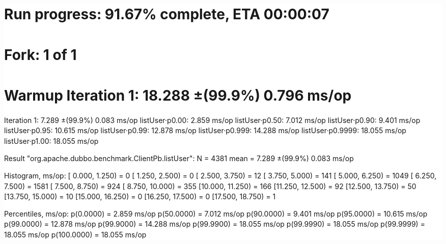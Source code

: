 # Run progress: 91.67% complete, ETA 00:00:07
# Fork: 1 of 1
# Warmup Iteration   1: 18.288 ±(99.9%) 0.796 ms/op
Iteration   1: 7.289 ±(99.9%) 0.083 ms/op
                 listUser·p0.00:   2.859 ms/op
                 listUser·p0.50:   7.012 ms/op
                 listUser·p0.90:   9.401 ms/op
                 listUser·p0.95:   10.615 ms/op
                 listUser·p0.99:   12.878 ms/op
                 listUser·p0.999:  14.288 ms/op
                 listUser·p0.9999: 18.055 ms/op
                 listUser·p1.00:   18.055 ms/op



Result "org.apache.dubbo.benchmark.ClientPb.listUser":
  N = 4381
  mean =      7.289 ±(99.9%) 0.083 ms/op

  Histogram, ms/op:
    [ 0.000,  1.250) = 0 
    [ 1.250,  2.500) = 0 
    [ 2.500,  3.750) = 12 
    [ 3.750,  5.000) = 141 
    [ 5.000,  6.250) = 1049 
    [ 6.250,  7.500) = 1581 
    [ 7.500,  8.750) = 924 
    [ 8.750, 10.000) = 355 
    [10.000, 11.250) = 166 
    [11.250, 12.500) = 92 
    [12.500, 13.750) = 50 
    [13.750, 15.000) = 10 
    [15.000, 16.250) = 0 
    [16.250, 17.500) = 0 
    [17.500, 18.750) = 1 

  Percentiles, ms/op:
      p(0.0000) =      2.859 ms/op
     p(50.0000) =      7.012 ms/op
     p(90.0000) =      9.401 ms/op
     p(95.0000) =     10.615 ms/op
     p(99.0000) =     12.878 ms/op
     p(99.9000) =     14.288 ms/op
     p(99.9900) =     18.055 ms/op
     p(99.9990) =     18.055 ms/op
     p(99.9999) =     18.055 ms/op
    p(100.0000) =     18.055 ms/op

